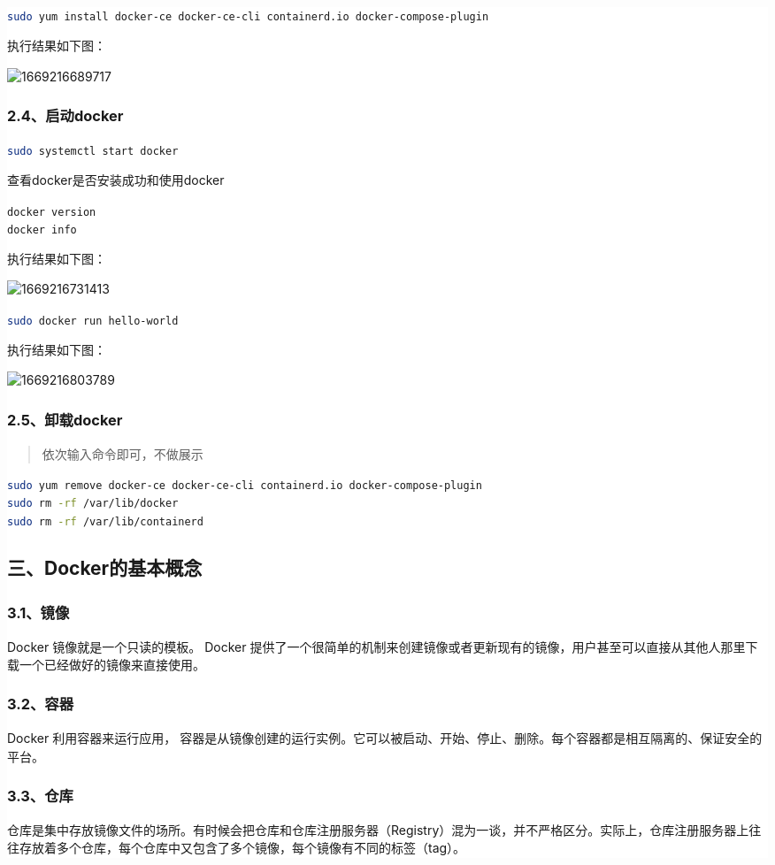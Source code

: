 ```bash
sudo yum install docker-ce docker-ce-cli containerd.io docker-compose-plugin
```

执行结果如下图：

![1669216689717](https://gitee.com/szchason/pic_bed/raw/devops/images/docker/2023-05-29-1685361690-f22367.png)

### 2.4、启动docker

```bash
sudo systemctl start docker
```

查看docker是否安装成功和使用docker

```bash
docker version
docker info
```

执行结果如下图：

![1669216731413](https://gitee.com/szchason/pic_bed/raw/devops/images/docker/2023-05-29-1685361696-b43c53.png)

```bash
sudo docker run hello-world
```

执行结果如下图：

![1669216803789](https://gitee.com/szchason/pic_bed/raw/devops/images/docker/2023-05-29-1685361701-fe5046.png)

### 2.5、卸载docker

> 依次输入命令即可，不做展示

```bash
sudo yum remove docker-ce docker-ce-cli containerd.io docker-compose-plugin
sudo rm -rf /var/lib/docker
sudo rm -rf /var/lib/containerd
```

## 三、Docker的基本概念

### 3.1、镜像

Docker 镜像就是一个只读的模板。 Docker 提供了一个很简单的机制来创建镜像或者更新现有的镜像，用户甚至可以直接从其他人那里下载一个已经做好的镜像来直接使用。

### 3.2、容器

Docker 利用容器来运行应用， 容器是从镜像创建的运行实例。它可以被启动、开始、停止、删除。每个容器都是相互隔离的、保证安全的平台。

### 3.3、仓库

仓库是集中存放镜像文件的场所。有时候会把仓库和仓库注册服务器（Registry）混为一谈，并不严格区分。实际上，仓库注册服务器上往往存放着多个仓库，每个仓库中又包含了多个镜像，每个镜像有不同的标签（tag）。
